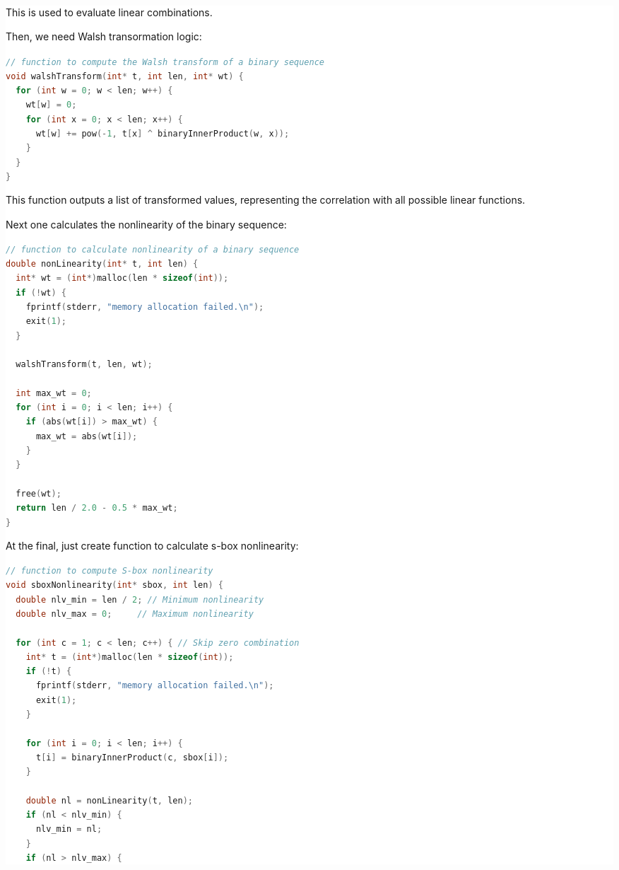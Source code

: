 This is used to evaluate linear combinations.     

Then, we need Walsh transormation logic:      

```cpp
// function to compute the Walsh transform of a binary sequence
void walshTransform(int* t, int len, int* wt) {
  for (int w = 0; w < len; w++) {
    wt[w] = 0;
    for (int x = 0; x < len; x++) {
      wt[w] += pow(-1, t[x] ^ binaryInnerProduct(w, x));
    }
  }
}
```

This function outputs a list of transformed values, representing the correlation with all possible linear functions.       

Next one calculates the nonlinearity of the binary sequence:     

```cpp
// function to calculate nonlinearity of a binary sequence
double nonLinearity(int* t, int len) {
  int* wt = (int*)malloc(len * sizeof(int));
  if (!wt) {
    fprintf(stderr, "memory allocation failed.\n");
    exit(1);
  }

  walshTransform(t, len, wt);

  int max_wt = 0;
  for (int i = 0; i < len; i++) {
    if (abs(wt[i]) > max_wt) {
      max_wt = abs(wt[i]);
    }
  }

  free(wt);
  return len / 2.0 - 0.5 * max_wt;
}
```

At the final, just create function to calculate s-box nonlinearity:     

```cpp
// function to compute S-box nonlinearity
void sboxNonlinearity(int* sbox, int len) {
  double nlv_min = len / 2; // Minimum nonlinearity
  double nlv_max = 0;     // Maximum nonlinearity

  for (int c = 1; c < len; c++) { // Skip zero combination
    int* t = (int*)malloc(len * sizeof(int));
    if (!t) {
      fprintf(stderr, "memory allocation failed.\n");
      exit(1);
    }

    for (int i = 0; i < len; i++) {
      t[i] = binaryInnerProduct(c, sbox[i]);
    }

    double nl = nonLinearity(t, len);
    if (nl < nlv_min) {
      nlv_min = nl;
    }
    if (nl > nlv_max) {
```